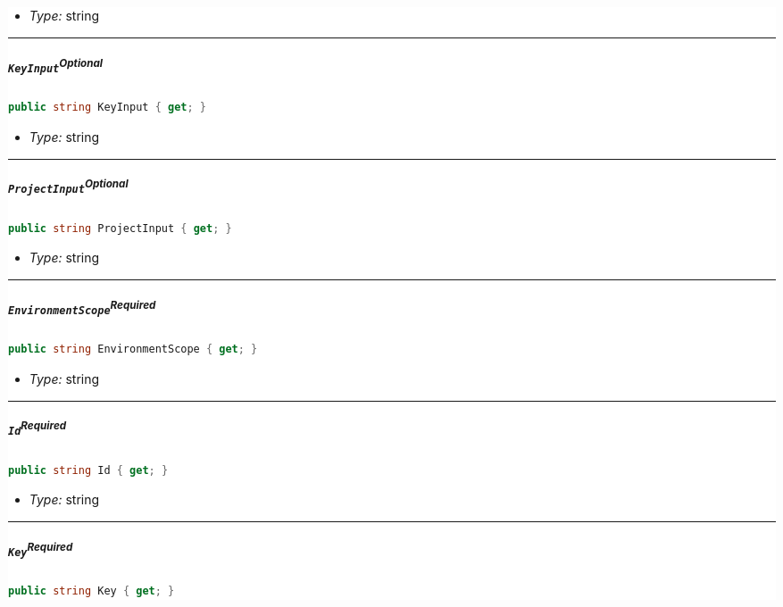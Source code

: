 - *Type:* string

---

##### `KeyInput`<sup>Optional</sup> <a name="KeyInput" id="@cdktf/provider-gitlab.dataGitlabProjectVariable.DataGitlabProjectVariable.property.keyInput"></a>

```csharp
public string KeyInput { get; }
```

- *Type:* string

---

##### `ProjectInput`<sup>Optional</sup> <a name="ProjectInput" id="@cdktf/provider-gitlab.dataGitlabProjectVariable.DataGitlabProjectVariable.property.projectInput"></a>

```csharp
public string ProjectInput { get; }
```

- *Type:* string

---

##### `EnvironmentScope`<sup>Required</sup> <a name="EnvironmentScope" id="@cdktf/provider-gitlab.dataGitlabProjectVariable.DataGitlabProjectVariable.property.environmentScope"></a>

```csharp
public string EnvironmentScope { get; }
```

- *Type:* string

---

##### `Id`<sup>Required</sup> <a name="Id" id="@cdktf/provider-gitlab.dataGitlabProjectVariable.DataGitlabProjectVariable.property.id"></a>

```csharp
public string Id { get; }
```

- *Type:* string

---

##### `Key`<sup>Required</sup> <a name="Key" id="@cdktf/provider-gitlab.dataGitlabProjectVariable.DataGitlabProjectVariable.property.key"></a>

```csharp
public string Key { get; }
```

